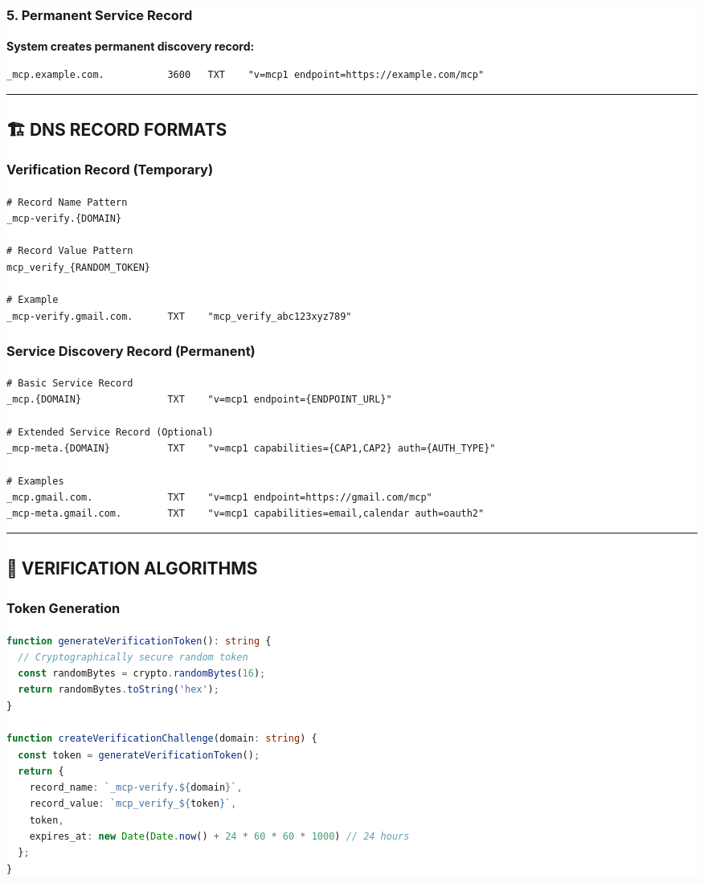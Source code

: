 ### 5. Permanent Service Record
**System creates permanent discovery record:**
```dns
_mcp.example.com.           3600   TXT    "v=mcp1 endpoint=https://example.com/mcp"
```

---

## 🏗️ DNS RECORD FORMATS

### Verification Record (Temporary)
```dns
# Record Name Pattern
_mcp-verify.{DOMAIN}

# Record Value Pattern  
mcp_verify_{RANDOM_TOKEN}

# Example
_mcp-verify.gmail.com.      TXT    "mcp_verify_abc123xyz789"
```

### Service Discovery Record (Permanent)
```dns
# Basic Service Record
_mcp.{DOMAIN}               TXT    "v=mcp1 endpoint={ENDPOINT_URL}"

# Extended Service Record (Optional)
_mcp-meta.{DOMAIN}          TXT    "v=mcp1 capabilities={CAP1,CAP2} auth={AUTH_TYPE}"

# Examples
_mcp.gmail.com.             TXT    "v=mcp1 endpoint=https://gmail.com/mcp"
_mcp-meta.gmail.com.        TXT    "v=mcp1 capabilities=email,calendar auth=oauth2"
```

---

## 🔄 VERIFICATION ALGORITHMS

### Token Generation
```typescript
function generateVerificationToken(): string {
  // Cryptographically secure random token
  const randomBytes = crypto.randomBytes(16);
  return randomBytes.toString('hex');
}

function createVerificationChallenge(domain: string) {
  const token = generateVerificationToken();
  return {
    record_name: `_mcp-verify.${domain}`,
    record_value: `mcp_verify_${token}`,
    token,
    expires_at: new Date(Date.now() + 24 * 60 * 60 * 1000) // 24 hours
  };
}
```
